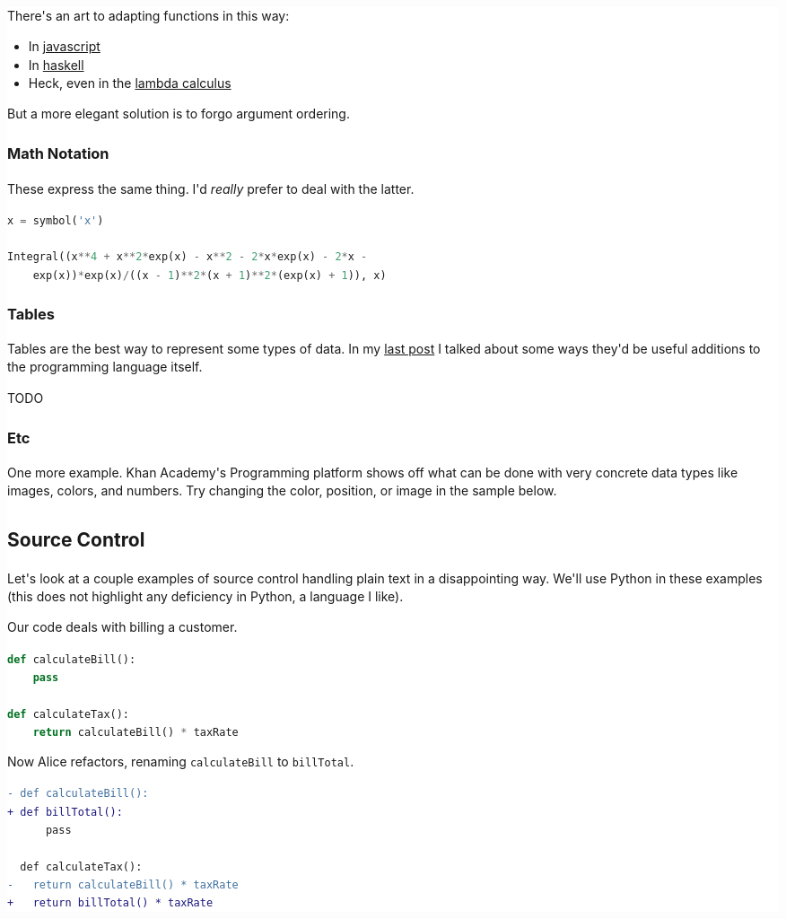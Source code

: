 There's an art to adapting functions in this way:

* In [javascript](https://leanpub.com/javascript-allonge/read#leanpub-auto-unary)
* In [haskell](https://wiki.haskell.org/Pointfree)
* Heck, even in the [lambda calculus](http://en.wikipedia.org/wiki/Combinatory_logic)

But a more elegant solution is to forgo argument ordering.

### Math Notation

These express the same thing. I'd *really* prefer to deal with the latter.

```python
x = symbol('x')

Integral((x**4 + x**2*exp(x) - x**2 - 2*x*exp(x) - 2*x -
    exp(x))*exp(x)/((x - 1)**2*(x + 1)**2*(exp(x) + 1)), x)
```

<p id="katex-integral"></p>

### Tables

Tables are the best way to represent some types of data. In my [last post](/the-expression-problem-and-tables/) I talked about some ways they'd be useful additions to the programming language itself.

TODO

### Etc

One more example. Khan Academy's Programming platform shows off what can be done with very concrete data types like images, colors, and numbers. Try changing the color, position, or image in the sample below.

<script src="http://www.khanacademy.org/computer-programming/image-color-demo/6690729609658368/embed.js?editor=yes&amp;buttons=yes&amp;author=yes&amp;embed=yes"></script>

## Source Control

Let's look at a couple examples of source control handling plain text in a disappointing way. We'll use Python in these examples (this does not highlight any deficiency in Python, a language I like).

Our code deals with billing a customer.

```python
def calculateBill():
    pass

def calculateTax():
    return calculateBill() * taxRate
```

Now Alice refactors, renaming `calculateBill` to `billTotal`.

```diff
- def calculateBill():
+ def billTotal():
      pass

  def calculateTax():
- 	return calculateBill() * taxRate
+ 	return billTotal() * taxRate
```
